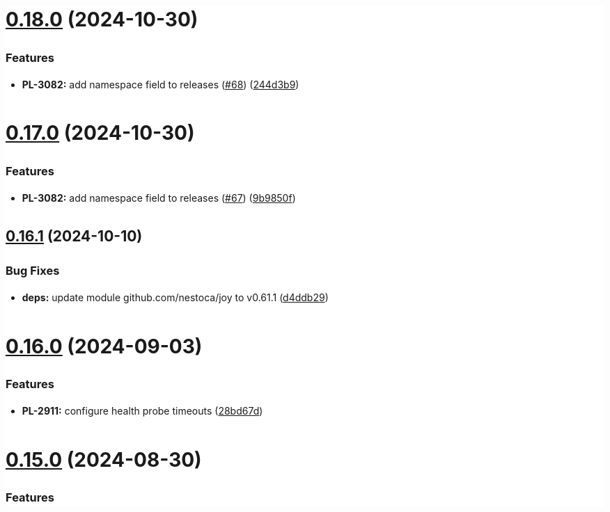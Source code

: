 

# [0.18.0](https://github.com/nestoca/joy-generator/compare/v0.17.0...v0.18.0) (2024-10-30)


### Features

* **PL-3082:** add namespace field to releases ([#68](https://github.com/nestoca/joy-generator/issues/68)) ([244d3b9](https://github.com/nestoca/joy-generator/commit/244d3b96a8af77080acc1c54deefe92d21dbc68d))



# [0.17.0](https://github.com/nestoca/joy-generator/compare/v0.16.1...v0.17.0) (2024-10-30)


### Features

* **PL-3082:** add namespace field to releases ([#67](https://github.com/nestoca/joy-generator/issues/67)) ([9b9850f](https://github.com/nestoca/joy-generator/commit/9b9850f7c88f44b725084b8ce6226ee5538b925d))



## [0.16.1](https://github.com/nestoca/joy-generator/compare/v0.16.0...v0.16.1) (2024-10-10)


### Bug Fixes

* **deps:** update module github.com/nestoca/joy to v0.61.1 ([d4ddb29](https://github.com/nestoca/joy-generator/commit/d4ddb29f0e3a2bf8a36d82996e59d04bcb2587b3))



# [0.16.0](https://github.com/nestoca/joy-generator/compare/v0.15.0...v0.16.0) (2024-09-03)


### Features

* **PL-2911:** configure health probe timeouts ([28bd67d](https://github.com/nestoca/joy-generator/commit/28bd67df05dc2ae99280f8d93e498cabef048d4b))



# [0.15.0](https://github.com/nestoca/joy-generator/compare/v0.14.0...v0.15.0) (2024-08-30)


### Features
